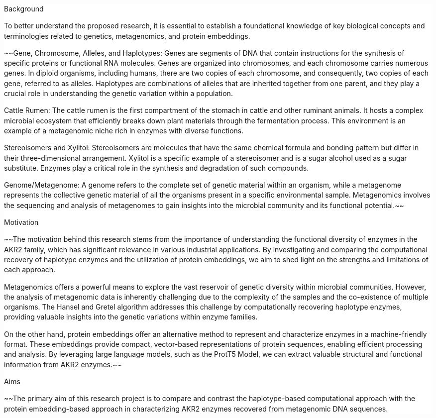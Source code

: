 Background

To better understand the proposed research, it is essential to establish a foundational knowledge of key biological concepts and terminologies related to genetics, metagenomics, and protein embeddings.

~~Gene, Chromosome, Alleles, and Haplotypes:
Genes are segments of DNA that contain instructions for the synthesis of specific proteins or functional RNA molecules. Genes are organized into chromosomes, and each chromosome carries numerous genes. In diploid organisms, including humans, there are two copies of each chromosome, and consequently, two copies of each gene, referred to as alleles. Haplotypes are combinations of alleles that are inherited together from one parent, and they play a crucial role in understanding the genetic variation within a population.

Cattle Rumen:
The cattle rumen is the first compartment of the stomach in cattle and other ruminant animals. It hosts a complex microbial ecosystem that efficiently breaks down plant materials through the fermentation process. This environment is an example of a metagenomic niche rich in enzymes with diverse functions.

Stereoisomers and Xylitol:
Stereoisomers are molecules that have the same chemical formula and bonding pattern but differ in their three-dimensional arrangement. Xylitol is a specific example of a stereoisomer and is a sugar alcohol used as a sugar substitute. Enzymes play a critical role in the synthesis and degradation of such compounds.

Genome/Metagenome:
A genome refers to the complete set of genetic material within an organism, while a metagenome represents the collective genetic material of all the organisms present in a specific environmental sample. Metagenomics involves the sequencing and analysis of metagenomes to gain insights into the microbial community and its functional potential.~~

Motivation

~~The motivation behind this research stems from the importance of understanding the functional diversity of enzymes in the AKR2 family, which has significant relevance in various industrial applications. By investigating and comparing the computational recovery of haplotype enzymes and the utilization of protein embeddings, we aim to shed light on the strengths and limitations of each approach.

Metagenomics offers a powerful means to explore the vast reservoir of genetic diversity within microbial communities. However, the analysis of metagenomic data is inherently challenging due to the complexity of the samples and the co-existence of multiple organisms. The Hansel and Gretel algorithm addresses this challenge by computationally recovering haplotype enzymes, providing valuable insights into the genetic variations within enzyme families.

On the other hand, protein embeddings offer an alternative method to represent and characterize enzymes in a machine-friendly format. These embeddings provide compact, vector-based representations of protein sequences, enabling efficient processing and analysis. By leveraging large language models, such as the ProtT5 Model, we can extract valuable structural and functional information from AKR2 enzymes.~~

Aims

~~The primary aim of this research project is to compare and contrast the haplotype-based computational approach with the protein embedding-based approach in characterizing AKR2 enzymes recovered from metagenomic DNA sequences.
